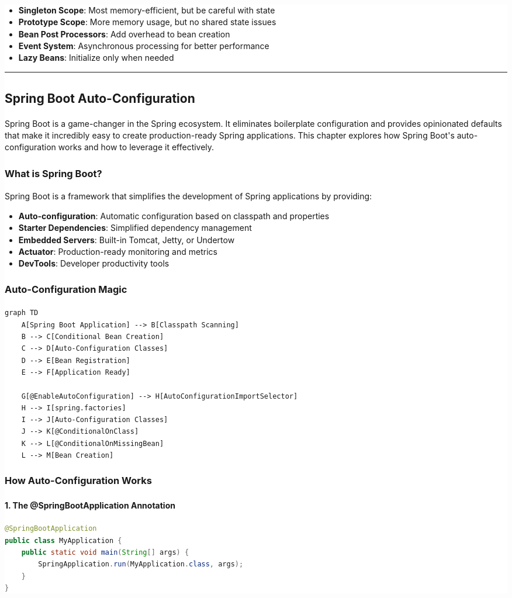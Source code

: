 - **Singleton Scope**: Most memory-efficient, but be careful with state
- **Prototype Scope**: More memory usage, but no shared state issues
- **Bean Post Processors**: Add overhead to bean creation
- **Event System**: Asynchronous processing for better performance
- **Lazy Beans**: Initialize only when needed

---

## Spring Boot Auto-Configuration

Spring Boot is a game-changer in the Spring ecosystem. It eliminates boilerplate configuration and provides opinionated defaults that make it incredibly easy to create production-ready Spring applications. This chapter explores how Spring Boot's auto-configuration works and how to leverage it effectively.

### What is Spring Boot?

Spring Boot is a framework that simplifies the development of Spring applications by providing:

- **Auto-configuration**: Automatic configuration based on classpath and properties
- **Starter Dependencies**: Simplified dependency management
- **Embedded Servers**: Built-in Tomcat, Jetty, or Undertow
- **Actuator**: Production-ready monitoring and metrics
- **DevTools**: Developer productivity tools

### Auto-Configuration Magic

```mermaid
graph TD
    A[Spring Boot Application] --> B[Classpath Scanning]
    B --> C[Conditional Bean Creation]
    C --> D[Auto-Configuration Classes]
    D --> E[Bean Registration]
    E --> F[Application Ready]
    
    G[@EnableAutoConfiguration] --> H[AutoConfigurationImportSelector]
    H --> I[spring.factories]
    I --> J[Auto-Configuration Classes]
    J --> K[@ConditionalOnClass]
    K --> L[@ConditionalOnMissingBean]
    L --> M[Bean Creation]
```

### How Auto-Configuration Works

#### 1. The @SpringBootApplication Annotation

```java
@SpringBootApplication
public class MyApplication {
    public static void main(String[] args) {
        SpringApplication.run(MyApplication.class, args);
    }
}
```
